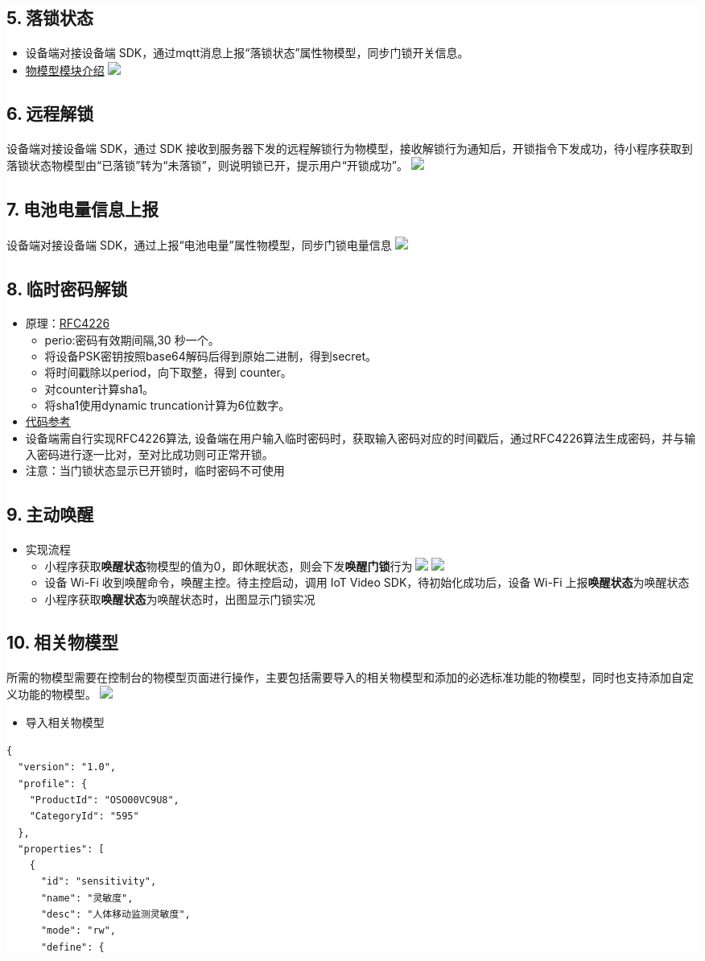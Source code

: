 ## 5. 落锁状态

- 设备端对接设备端 SDK，通过mqtt消息上报“落锁状态”属性物模型，同步门锁开关信息。
- [物模型模块介绍](https://cloud.tencent.com/document/product/1131/52958)
  ![](https://qcloudimg.tencent-cloud.cn/raw/59e31d7091745f8eecde128602cd5cd7.png)

## 6. 远程解锁

设备端对接设备端 SDK，通过 SDK 接收到服务器下发的远程解锁行为物模型，接收解锁行为通知后，开锁指令下发成功，待小程序获取到落锁状态物模型由“已落锁”转为“未落锁”，则说明锁已开，提示用户“开锁成功”。
![](https://qcloudimg.tencent-cloud.cn/raw/82e0afec0288076eea4b7d43da940f69.png)

## 7. 电池电量信息上报

设备端对接设备端 SDK，通过上报“电池电量”属性物模型，同步门锁电量信息
![](https://qcloudimg.tencent-cloud.cn/raw/13d3b06a15dc17afa0baf4f053059cf9.png)

## 8. 临时密码解锁

- 原理：[RFC4226](https://datatracker.ietf.org/doc/html/rfc4226#section-5.1)
  - perio:密码有效期间隔,30 秒一个。
  - 将设备PSK密钥按照base64解码后得到原始二进制，得到secret。
  - 将时间戳除以period，向下取整，得到 counter。
  - 对counter计算sha1。
  - 将sha1使用dynamic truncation计算为6位数字。
- [代码参考](https://github.com/fmount/c_otp)
- 设备端需自行实现RFC4226算法, 设备端在用户输入临时密码时，获取输入密码对应的时间戳后，通过RFC4226算法生成密码，并与输入密码进行逐一比对，至对比成功则可正常开锁。
- 注意：当门锁状态显示已开锁时，临时密码不可使用

## 9. 主动唤醒

- 实现流程
  - 小程序获取**唤醒状态**物模型的值为0，即休眠状态，则会下发**唤醒门锁**行为
    ![](https://qcloudimg.tencent-cloud.cn/raw/b0f8522af09bc5d8e4904fd9edef3807.png)
    ![](https://qcloudimg.tencent-cloud.cn/raw/e050eaf4a496ccf63d8be2403780a3f4.png)
  - 设备 Wi-Fi 收到唤醒命令，唤醒主控。待主控启动，调用 IoT Video SDK，待初始化成功后，设备 Wi-Fi 上报**唤醒状态**为唤醒状态
  - 小程序获取**唤醒状态**为唤醒状态时，出图显示门锁实况

## 10. 相关物模型

所需的物模型需要在控制台的物模型页面进行操作，主要包括需要导入的相关物模型和添加的必选标准功能的物模型，同时也支持添加自定义功能的物模型。
![](https://qcloudimg.tencent-cloud.cn/raw/1b0e388915f793341caaee4766107e22.png)

- 导入相关物模型

```
{
  "version": "1.0",
  "profile": {
    "ProductId": "OSO00VC9U8",
    "CategoryId": "595"
  },
  "properties": [
    {
      "id": "sensitivity",
      "name": "灵敏度",
      "desc": "人体移动监测灵敏度",
      "mode": "rw",
      "define": {
```